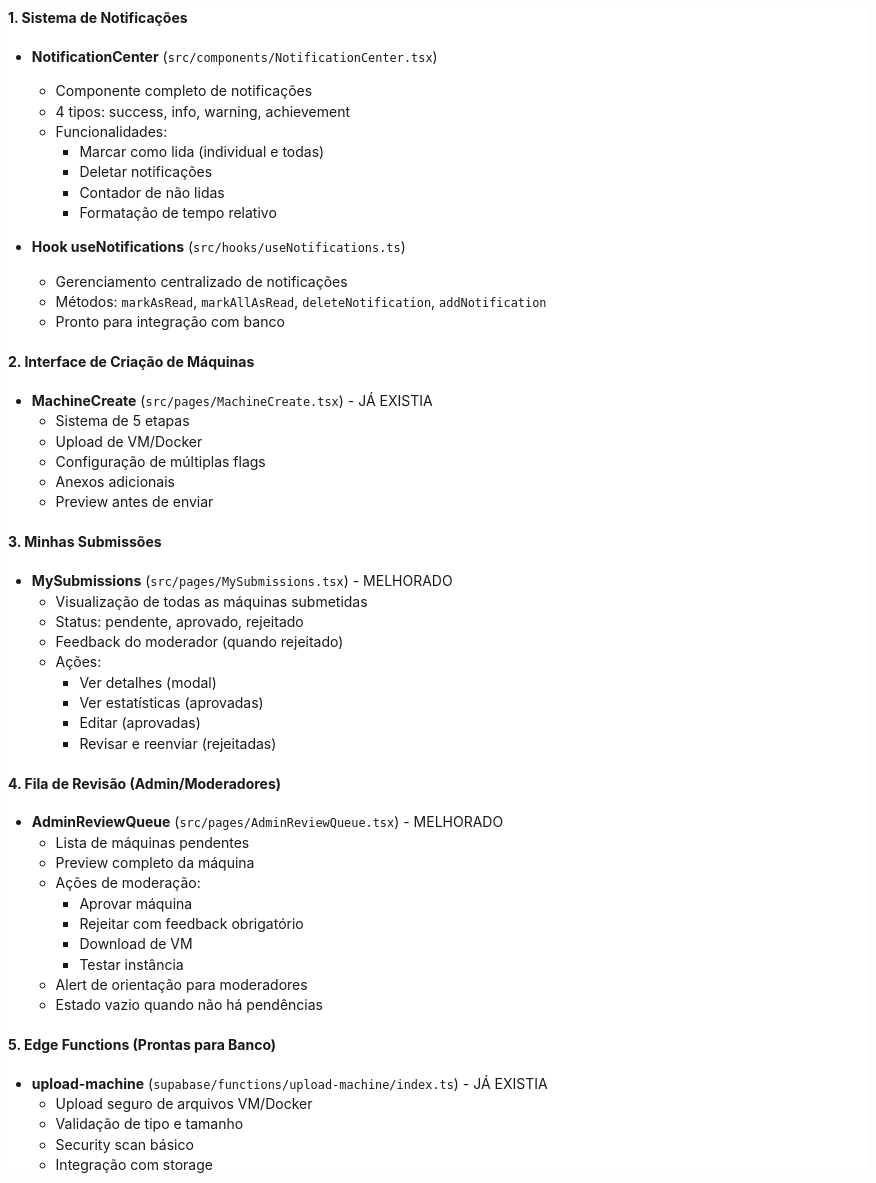 #### 1. Sistema de Notificações
- **NotificationCenter** (`src/components/NotificationCenter.tsx`)
  - Componente completo de notificações
  - 4 tipos: success, info, warning, achievement
  - Funcionalidades:
    - Marcar como lida (individual e todas)
    - Deletar notificações
    - Contador de não lidas
    - Formatação de tempo relativo

- **Hook useNotifications** (`src/hooks/useNotifications.ts`)
  - Gerenciamento centralizado de notificações
  - Métodos: `markAsRead`, `markAllAsRead`, `deleteNotification`, `addNotification`
  - Pronto para integração com banco

#### 2. Interface de Criação de Máquinas
- **MachineCreate** (`src/pages/MachineCreate.tsx`) - JÁ EXISTIA
  - Sistema de 5 etapas
  - Upload de VM/Docker
  - Configuração de múltiplas flags
  - Anexos adicionais
  - Preview antes de enviar

#### 3. Minhas Submissões
- **MySubmissions** (`src/pages/MySubmissions.tsx`) - MELHORADO
  - Visualização de todas as máquinas submetidas
  - Status: pendente, aprovado, rejeitado
  - Feedback do moderador (quando rejeitado)
  - Ações:
    - Ver detalhes (modal)
    - Ver estatísticas (aprovadas)
    - Editar (aprovadas)
    - Revisar e reenviar (rejeitadas)

#### 4. Fila de Revisão (Admin/Moderadores)
- **AdminReviewQueue** (`src/pages/AdminReviewQueue.tsx`) - MELHORADO
  - Lista de máquinas pendentes
  - Preview completo da máquina
  - Ações de moderação:
    - Aprovar máquina
    - Rejeitar com feedback obrigatório
    - Download de VM
    - Testar instância
  - Alert de orientação para moderadores
  - Estado vazio quando não há pendências

#### 5. Edge Functions (Prontas para Banco)
- **upload-machine** (`supabase/functions/upload-machine/index.ts`) - JÁ EXISTIA
  - Upload seguro de arquivos VM/Docker
  - Validação de tipo e tamanho
  - Security scan básico
  - Integração com storage
